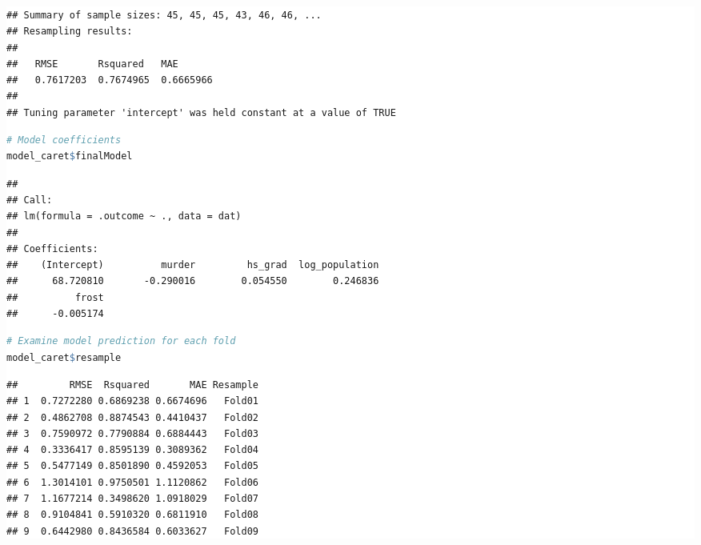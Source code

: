     ## Summary of sample sizes: 45, 45, 45, 43, 46, 46, ... 
    ## Resampling results:
    ## 
    ##   RMSE       Rsquared   MAE      
    ##   0.7617203  0.7674965  0.6665966
    ## 
    ## Tuning parameter 'intercept' was held constant at a value of TRUE

``` r
# Model coefficients
model_caret$finalModel
```

    ## 
    ## Call:
    ## lm(formula = .outcome ~ ., data = dat)
    ## 
    ## Coefficients:
    ##    (Intercept)          murder         hs_grad  log_population  
    ##      68.720810       -0.290016        0.054550        0.246836  
    ##          frost  
    ##      -0.005174

``` r
# Examine model prediction for each fold
model_caret$resample
```

    ##         RMSE  Rsquared       MAE Resample
    ## 1  0.7272280 0.6869238 0.6674696   Fold01
    ## 2  0.4862708 0.8874543 0.4410437   Fold02
    ## 3  0.7590972 0.7790884 0.6884443   Fold03
    ## 4  0.3336417 0.8595139 0.3089362   Fold04
    ## 5  0.5477149 0.8501890 0.4592053   Fold05
    ## 6  1.3014101 0.9750501 1.1120862   Fold06
    ## 7  1.1677214 0.3498620 1.0918029   Fold07
    ## 8  0.9104841 0.5910320 0.6811910   Fold08
    ## 9  0.6442980 0.8436584 0.6033627   Fold09